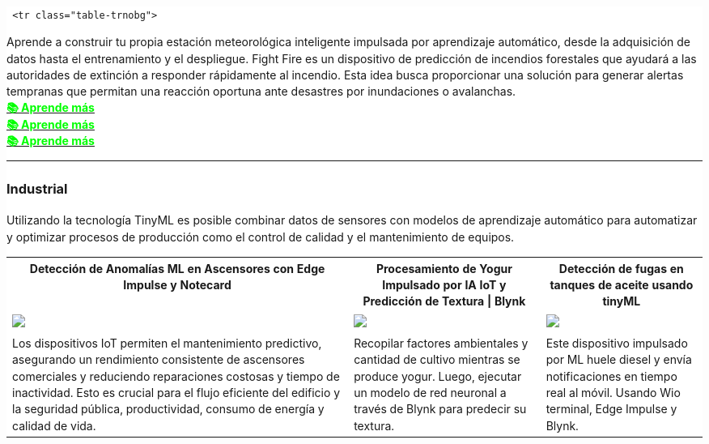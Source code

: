      <tr class="table-trnobg">
   <td class="table-trnobg"><font size={"1"}>Aprende a construir tu propia estación meteorológica inteligente impulsada por aprendizaje automático, desde la adquisición de datos hasta el entrenamiento y el despliegue.</font></td>
      <td class="table-trnobg"><font size={"1"}>Fight Fire es un dispositivo de predicción de incendios forestales que ayudará a las autoridades de extinción a responder rápidamente al incendio.</font></td>
      <td class="table-trnobg"><font size={"1"}>Esta idea busca proporcionar una solución para generar alertas tempranas que permitan una reacción oportuna ante desastres por inundaciones o avalanchas.</font></td>
    </tr>
  <tr class="table-trnobg"></tr>
  <tr class="table-trnobg">
   <td class="table-trnobg"><div class="get_one_now_container" style={{textAlign: 'center'}}><a class="get_one_now_item" href="https://www.hackster.io/supperted825/build-a-tinyml-smart-weather-station-with-wio-terminal-1ec8ee" target="_blank" rel="noopener noreferrer"><strong><span><font color={'FFFFFF'} size={"4"}>📚 Aprende más</font></span></strong></a></div></td>
      <td class="table-trnobg"><div class="get_one_now_container" style={{textAlign: 'center'}}><a class="get_one_now_item" href="https://www.hackster.io/user102774/fight-fire-wild-fire-prediction-using-tinyml-df7572" target="_blank" rel="noopener noreferrer"><strong><span><font color={'FFFFFF'} size={"4"}>📚 Aprende más</font></span></strong></a></div></td>
      <td class="table-trnobg"><div class="get_one_now_container" style={{textAlign: 'center'}}><a class="get_one_now_item" href="https://www.hackster.io/mrmolex/early-flash-flood-warn-system-8cfdee" target="_blank" rel="noopener noreferrer"><strong><span><font color={'FFFFFF'} size={"4"}>📚 Aprende más</font></span></strong></a></div></td>
    </tr>
 </table>
</div>

---

### Industrial

Utilizando la tecnología TinyML es posible combinar datos de sensores con modelos de aprendizaje automático para automatizar y optimizar procesos de producción como el control de calidad y el mantenimiento de equipos.

<div class="table-center">
  <table align="center">
    <tr class="table-trnobg">
   <th class="table-trnobg">Detección de Anomalías ML en Ascensores con Edge Impulse y Notecard</th>
      <th class="table-trnobg">Procesamiento de Yogur Impulsado por IA IoT y Predicción de Textura | Blynk</th>
      <th class="table-trnobg">Detección de fugas en tanques de aceite usando tinyML</th>
  </tr>
  <tr class="table-trnobg"></tr>
  <tr class="table-trnobg">
   <td class="table-trnobg"><div style={{textAlign:'center'}}><img src="https://files.seeedstudio.com/wiki/tinyml-topic/elevator.gif" style={{width:300, height:'auto'}}/></div></td>
   <td class="table-trnobg"><div style={{textAlign:'center'}}><img src="https://files.seeedstudio.com/wiki/tinyml-topic/aidriven.gif" style={{width:300, height:'auto'}}/></div></td>
      <td class="table-trnobg"><div style={{textAlign:'center'}}><img src="https://hackster.imgix.net/uploads/attachments/1412712/_pEJAZLxsMf.blob?auto=compress%2Cformat&w=900&h=675&fit=min" style={{width:300, height:'auto'}}/></div></td>
  </tr>
  <tr class="table-trnobg"></tr>
     <tr class="table-trnobg">
        <td class="table-trnobg"><font size={"1"}>Los dispositivos IoT permiten el mantenimiento predictivo, asegurando un rendimiento consistente de ascensores comerciales y reduciendo reparaciones costosas y tiempo de inactividad. Esto es crucial para el flujo eficiente del edificio y la seguridad pública, productividad, consumo de energía y calidad de vida.</font></td>
        <td class="table-trnobg"><font size={"1"}>Recopilar factores ambientales y cantidad de cultivo mientras se produce yogur. Luego, ejecutar un modelo de red neuronal a través de Blynk para predecir su textura.</font></td>
        <td class="table-trnobg"><font size={"1"}>Este dispositivo impulsado por ML huele diesel y envía notificaciones en tiempo real al móvil. Usando Wio terminal, Edge Impulse y Blynk.</font></td>
     </tr>